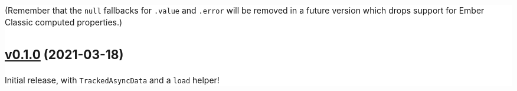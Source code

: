 (Remember that the `null` fallbacks for `.value` and `.error` will be removed in a future version which drops support for Ember Classic computed properties.)

[#2]: https://github.com/chriskrycho/ember-async-data/pull/2

## [v0.1.0] (2021-03-18)

Initial release, with `TrackedAsyncData` and a `load` helper!

[v0.5.0]: https://github.com/chriskrycho/ember-async-data/compare/v0.4.0...v0.5.0
[v0.4.0]: https://github.com/chriskrycho/ember-async-data/compare/v0.3.0...v0.4.0
[v0.3.0]: https://github.com/chriskrycho/ember-async-data/compare/v0.2.0...v0.3.0
[v0.2.0]: https://github.com/chriskrycho/ember-async-data/compare/v0.1.0...v0.2.0
[v0.1.0]: https://github.com/chriskrycho/ember-async-data/compare/b1d0dbf...v0.1.0


[#6]: https://github.com/chriskrycho/ember-async-data/pull/6